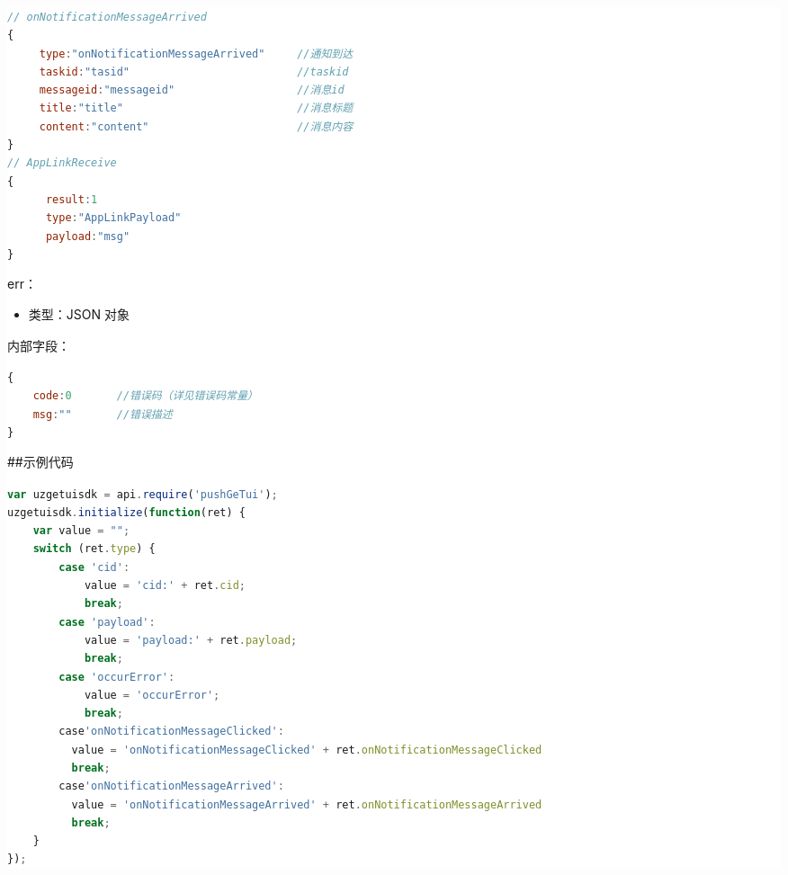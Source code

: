 ```js
// onNotificationMessageArrived
{
     type:"onNotificationMessageArrived"     //通知到达
     taskid:"tasid"                          //taskid
     messageid:"messageid"                   //消息id
     title:"title"                           //消息标题
     content:"content"                       //消息内容
}
// AppLinkReceive
{
	  result:1
	  type:"AppLinkPayload"
	  payload:"msg"
}
```

err：

- 类型：JSON 对象

内部字段：

```js
{
	code:0       //错误码（详见错误码常量）
	msg:""       //错误描述
}
```


##示例代码

```js
var uzgetuisdk = api.require('pushGeTui');
uzgetuisdk.initialize(function(ret) {
    var value = "";
    switch (ret.type) {
        case 'cid':
            value = 'cid:' + ret.cid;
            break;
        case 'payload':
            value = 'payload:' + ret.payload;
            break;
        case 'occurError':
            value = 'occurError';
            break;
        case'onNotificationMessageClicked':
          value = 'onNotificationMessageClicked' + ret.onNotificationMessageClicked
          break;
        case'onNotificationMessageArrived':
          value = 'onNotificationMessageArrived' + ret.onNotificationMessageArrived
          break;
    }
});

```
